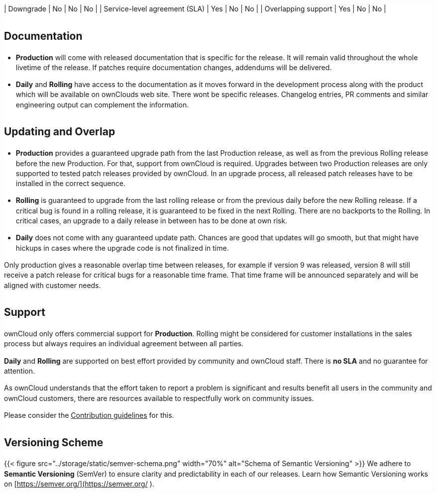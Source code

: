 | Downgrade                     | No                                                                                                     | No                                                 | No                                       |
| Service-level agreement (SLA) | Yes                                                                                                    | No                                                 | No                                       |
| Overlapping support           | Yes                                                                                                    | No                                                 | No                                       |




## Documentation
- **Production** will come with released documentation that is specific for the release. It will remain valid throughout the whole livetime of the release. If patches require documentation changes, addendums will be delivered.

- **Daily** and **Rolling** have access to the documentation as it moves forward in the development process along with the product which will be available on ownClouds web site. There wont be specific releases. Changelog entries, PR comments and similar engineering output can complement the information.

## Updating and Overlap

- **Production** provides a guaranteed upgrade path from the last Production release, as well as from the previous Rolling release before the new Production. For that, support from ownCloud is required. Upgrades between two Production releases are only supported to tested patch releases provided by ownCloud. In an upgrade process, all released patch releases have to be installed in the correct sequence.

- **Rolling** is guaranteed to upgrade from the last rolling release or from the previous daily before the new Rolling release. If a critical bug is found in a rolling release, it is guaranteed to be fixed in the next Rolling. There are no backports to the Rolling. In critical cases, an upgrade to a daily release in between has to be done at own risk.

- **Daily** does not come with any guaranteed update path. Chances are good that updates will go smooth, but that might have hickups in cases where the upgrade code is not finalized in time.

Only production gives a reasonable overlap time between releases, for example if version 9 was released, version 8 will still receive a patch release for critical bugs for a reasonable time frame. That time frame will be announced separately and will be aligned with customer needs.
## Support
ownCloud only offers commercial support for **Production**. Rolling might be considered for customer installations in the sales process but always requires an individual agreement between all parties.

**Daily** and **Rolling** are supported on best effort provided by community and ownCloud staff. There is **no SLA** and no guarantee for attention.

As ownCloud understands that the effort taken to report a problem is significant and results benefit all users in the community and ownCloud customers, there are resources available to respectfully work on community issues.

Please consider the [Contribution guidelines](https://github.com/owncloud/ocis/blob/master/CONTRIBUTING.md) for this.

## Versioning Scheme
{{< figure src="../storage/static/semver-schema.png" width="70%" alt="Schema of Semantic Versioning" >}}
We adhere to **Semantic Versioning** (SemVer) to ensure clarity and predictability in each of our releases. Learn how Semantic Versioning works on [https://semver.org/](https://semver.org/ ).
